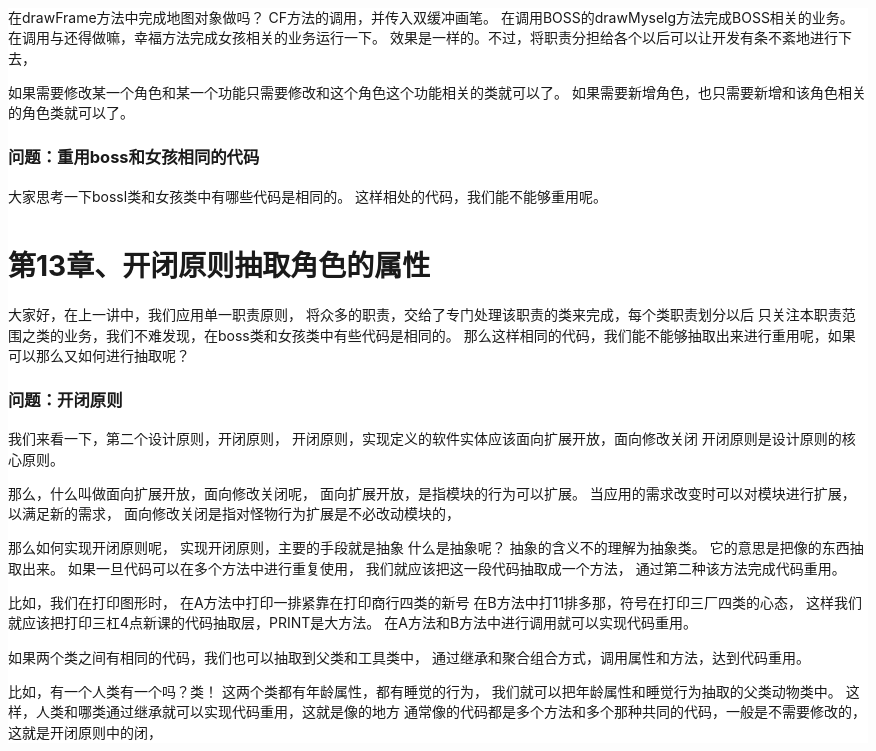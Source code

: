 在drawFrame方法中完成地图对象做吗？
CF方法的调用，并传入双缓冲画笔。
在调用BOSS的drawMyselg方法完成BOSS相关的业务。
在调用与还得做嘛，幸福方法完成女孩相关的业务运行一下。
效果是一样的。不过，将职责分担给各个以后可以让开发有条不紊地进行下去，

如果需要修改某一个角色和某一个功能只需要修改和这个角色这个功能相关的类就可以了。
如果需要新增角色，也只需要新增和该角色相关的角色类就可以了。

### 问题：重用boss和女孩相同的代码

大家思考一下bossl类和女孩类中有哪些代码是相同的。
这样相处的代码，我们能不能够重用呢。

# 第13章、开闭原则抽取角色的属性

大家好，在上一讲中，我们应用单一职责原则，
将众多的职责，交给了专门处理该职责的类来完成，每个类职责划分以后
只关注本职责范围之类的业务，我们不难发现，在boss类和女孩类中有些代码是相同的。
那么这样相同的代码，我们能不能够抽取出来进行重用呢，如果可以那么又如何进行抽取呢？

### 问题：开闭原则

我们来看一下，第二个设计原则，开闭原则，
开闭原则，实现定义的软件实体应该面向扩展开放，面向修改关闭
开闭原则是设计原则的核心原则。

那么，什么叫做面向扩展开放，面向修改关闭呢，
面向扩展开放，是指模块的行为可以扩展。
当应用的需求改变时可以对模块进行扩展，以满足新的需求，
面向修改关闭是指对怪物行为扩展是不必改动模块的，

那么如何实现开闭原则呢，
实现开闭原则，主要的手段就是抽象
什么是抽象呢？
抽象的含义不的理解为抽象类。
它的意思是把像的东西抽取出来。
如果一旦代码可以在多个方法中进行重复使用，
我们就应该把这一段代码抽取成一个方法，
通过第二种该方法完成代码重用。

比如，我们在打印图形时，
在A方法中打印一排紧靠在打印商行四类的新号
在B方法中打11排多那，符号在打印三厂四类的心态，
这样我们就应该把打印三杠4点新课的代码抽取层，PRINT是大方法。
在A方法和B方法中进行调用就可以实现代码重用。

如果两个类之间有相同的代码，我们也可以抽取到父类和工具类中，
通过继承和聚合组合方式，调用属性和方法，达到代码重用。

比如，有一个人类有一个吗？类！
这两个类都有年龄属性，都有睡觉的行为，
我们就可以把年龄属性和睡觉行为抽取的父类动物类中。
这样，人类和哪类通过继承就可以实现代码重用，这就是像的地方
通常像的代码都是多个方法和多个那种共同的代码，一般是不需要修改的，这就是开闭原则中的闭，
